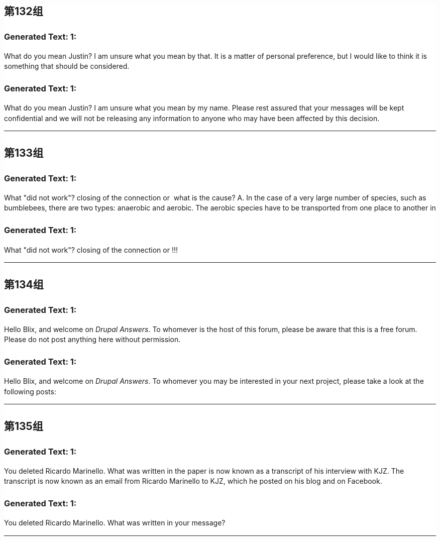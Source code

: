 
## 第132组

### Generated Text: 1:
What do you mean Justin? I am unsure what you mean by that. It is a matter of personal preference, but I would like to think it is something that should be considered.

### Generated Text: 1:
What do you mean Justin? I am unsure what you mean by my name. Please rest assured that your messages will be kept confidential and we will not be releasing any information to anyone who may have been affected by this decision.

---

## 第133组

### Generated Text: 1:
What "did not work"? closing of the connection or  what is the cause?
A. In the case of a very large number of species, such as bumblebees, there are two types: anaerobic and aerobic. The aerobic species have to be transported from one place to another in

### Generated Text: 1:
What "did not work"? closing of the connection or !!!

---

## 第134组

### Generated Text: 1:
Hello Blix, and welcome on _Drupal Answers_. To whomever is the host of this forum, please be aware that this is a free forum. Please do not post anything here without permission.

### Generated Text: 1:
Hello Blix, and welcome on _Drupal Answers_. To whomever you may be interested in your next project, please take a look at the following posts:

---

## 第135组

### Generated Text: 1:
You deleted Ricardo Marinello. What was written in the paper is now known as a transcript of his interview with KJZ. The transcript is now known as an email from Ricardo Marinello to KJZ, which he posted on his blog and on Facebook.

### Generated Text: 1:
You deleted Ricardo Marinello. What was written in your message?

---